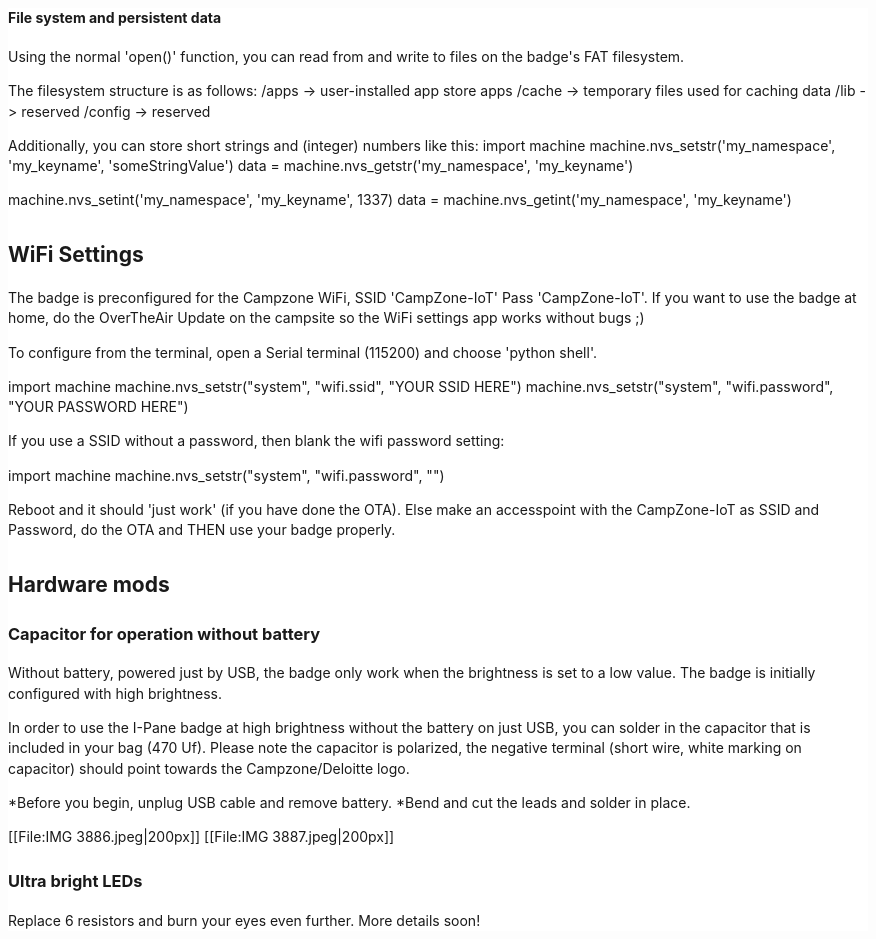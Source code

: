 #### File system and persistent data
Using the normal 'open()' function, you can read from and write to files on the badge's FAT filesystem.

The filesystem structure is as follows:
/apps -> user-installed app store apps
/cache -> temporary files used for caching data
/lib -> reserved
/config -> reserved

Additionally, you can store short strings and (integer) numbers like this:
  import machine
  machine.nvs_setstr('my_namespace', 'my_keyname', 'someStringValue')
  data = machine.nvs_getstr('my_namespace', 'my_keyname')

  machine.nvs_setint('my_namespace', 'my_keyname', 1337)
  data = machine.nvs_getint('my_namespace', 'my_keyname')

## WiFi Settings
The badge is preconfigured for the Campzone WiFi, SSID 'CampZone-IoT' Pass 'CampZone-IoT'. If you want to use the badge at home, do the OverTheAir Update on the campsite so the WiFi settings app works without bugs ;)

To configure from the terminal, open a Serial terminal (115200) and choose 'python shell'.

 import machine
 machine.nvs_setstr("system", "wifi.ssid", "YOUR SSID HERE")
 machine.nvs_setstr("system", "wifi.password", "YOUR PASSWORD HERE")

If you use a SSID without a password, then blank the wifi password setting:

 import machine
 machine.nvs_setstr("system", "wifi.password", "")

Reboot and it should 'just work' (if you have done the OTA). Else make an accesspoint with the CampZone-IoT as SSID and Password, do the OTA and THEN use your badge properly.

## Hardware mods
### Capacitor for operation without battery
Without battery, powered just by USB, the badge only work when the brightness is set to a low value. The badge is initially configured with high brightness.

In order to use the I-Pane badge at high brightness without the battery on just USB, you can solder in the capacitor that is included in your bag (470 Uf). Please note the capacitor is polarized, the negative terminal (short wire, white marking on capacitor) should point towards the Campzone/Deloitte logo.

*Before you begin, unplug USB cable and remove battery.
*Bend and cut the leads and solder in place.

[[File:IMG 3886.jpeg|200px]] [[File:IMG 3887.jpeg|200px]]

### Ultra bright LEDs
Replace 6 resistors and burn your eyes even further. More details soon!
